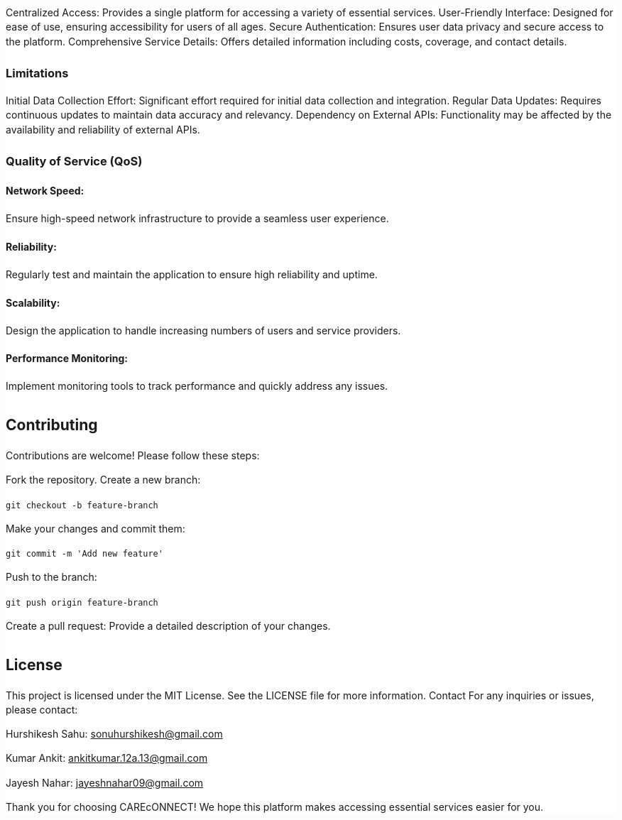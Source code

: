 Centralized Access: Provides a single platform for accessing a variety of essential services.
User-Friendly Interface: Designed for ease of use, ensuring accessibility for users of all ages.
Secure Authentication: Ensures user data privacy and secure access to the platform.
Comprehensive Service Details: Offers detailed information including costs, coverage, and contact details.

### Limitations

Initial Data Collection Effort: Significant effort required for initial data collection and integration.
Regular Data Updates: Requires continuous updates to maintain data accuracy and relevancy.
Dependency on External APIs: Functionality may be affected by the availability and reliability of external APIs.

### Quality of Service (QoS)

#### Network Speed:
 Ensure high-speed network infrastructure to provide a seamless user experience.
#### Reliability: 
Regularly test and maintain the application to ensure high reliability and uptime.
#### Scalability:
 Design the application to handle increasing numbers of users and service providers.
#### Performance Monitoring: 
Implement monitoring tools to track performance and quickly address any issues.

## Contributing
Contributions are welcome! Please follow these steps:

Fork the repository.
Create a new branch:
``` 
git checkout -b feature-branch
```
Make your changes and commit them: 
```
git commit -m 'Add new feature'
```
Push to the branch:
``` 
git push origin feature-branch
```
Create a pull request: Provide a detailed description of your changes.

## License
This project is licensed under the MIT License. See the LICENSE file for more information.
Contact
For any inquiries or issues, please contact:

Hurshikesh Sahu: sonuhurshikesh@gmail.com

Kumar Ankit: ankitkumar.12a.13@gmail.com

Jayesh Nahar: jayeshnahar09@gmail.com



Thank you for choosing CAREcONNECT! We hope this platform makes accessing essential services easier for you.
